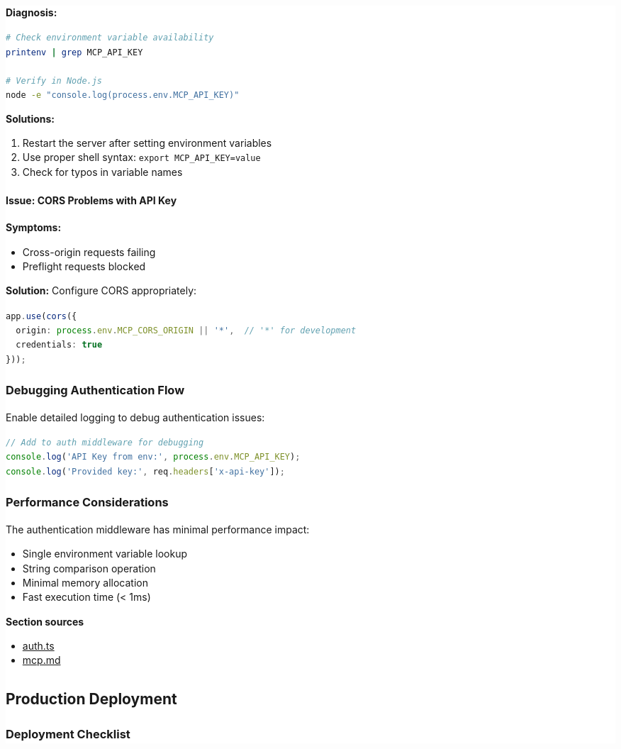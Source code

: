 **Diagnosis:**
```bash
# Check environment variable availability
printenv | grep MCP_API_KEY

# Verify in Node.js
node -e "console.log(process.env.MCP_API_KEY)"
```

**Solutions:**
1. Restart the server after setting environment variables
2. Use proper shell syntax: `export MCP_API_KEY=value`
3. Check for typos in variable names

#### Issue: CORS Problems with API Key

**Symptoms:**
- Cross-origin requests failing
- Preflight requests blocked

**Solution:**
Configure CORS appropriately:
```typescript
app.use(cors({
  origin: process.env.MCP_CORS_ORIGIN || '*',  // '*' for development
  credentials: true
}));
```

### Debugging Authentication Flow

Enable detailed logging to debug authentication issues:

```typescript
// Add to auth middleware for debugging
console.log('API Key from env:', process.env.MCP_API_KEY);
console.log('Provided key:', req.headers['x-api-key']);
```

### Performance Considerations

The authentication middleware has minimal performance impact:
- Single environment variable lookup
- String comparison operation
- Minimal memory allocation
- Fast execution time (< 1ms)

**Section sources**
- [auth.ts](file://src/server/middleware/auth.ts#L9-L26)
- [mcp.md](file://AI/mcp.md#L370-L385)

## Production Deployment

### Deployment Checklist
